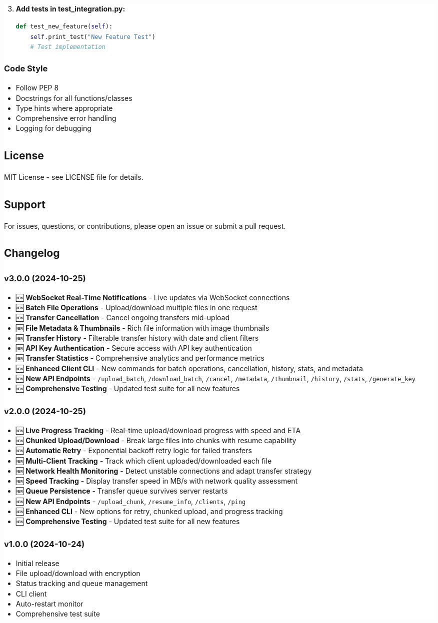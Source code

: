 3. **Add tests in test_integration.py:**
   ```python
   def test_new_feature(self):
       self.print_test("New Feature Test")
       # Test implementation
   ```

### Code Style

- Follow PEP 8
- Docstrings for all functions/classes
- Type hints where appropriate
- Comprehensive error handling
- Logging for debugging

## License

MIT License - see LICENSE file for details.

## Support

For issues, questions, or contributions, please open an issue or submit a pull request.

## Changelog

### v3.0.0 (2024-10-25)
- 🆕 **WebSocket Real-Time Notifications** - Live updates via WebSocket connections
- 🆕 **Batch File Operations** - Upload/download multiple files in one request
- 🆕 **Transfer Cancellation** - Cancel ongoing transfers mid-upload
- 🆕 **File Metadata & Thumbnails** - Rich file information with image thumbnails
- 🆕 **Transfer History** - Filterable transfer history with date and client filters
- 🆕 **API Key Authentication** - Secure access with API key authentication
- 🆕 **Transfer Statistics** - Comprehensive analytics and performance metrics
- 🆕 **Enhanced Client CLI** - New commands for batch operations, cancellation, history, stats, and metadata
- 🆕 **New API Endpoints** - `/upload_batch`, `/download_batch`, `/cancel`, `/metadata`, `/thumbnail`, `/history`, `/stats`, `/generate_key`
- 🆕 **Comprehensive Testing** - Updated test suite for all new features

### v2.0.0 (2024-10-25)
- 🆕 **Live Progress Tracking** - Real-time upload/download progress with speed and ETA
- 🆕 **Chunked Upload/Download** - Break large files into chunks with resume capability
- 🆕 **Automatic Retry** - Exponential backoff retry logic for failed transfers
- 🆕 **Multi-Client Tracking** - Track which client uploaded/downloaded each file
- 🆕 **Network Health Monitoring** - Detect unstable connections and adapt transfer strategy
- 🆕 **Speed Tracking** - Display transfer speed in MB/s with network quality assessment
- 🆕 **Queue Persistence** - Transfer queue survives server restarts
- 🆕 **New API Endpoints** - `/upload_chunk`, `/resume_info`, `/clients`, `/ping`
- 🆕 **Enhanced CLI** - New options for retry, chunked upload, and progress tracking
- 🆕 **Comprehensive Testing** - Updated test suite for all new features

### v1.0.0 (2024-10-24)
- Initial release
- File upload/download with encryption
- Status tracking and queue management
- CLI client
- Auto-restart monitor
- Comprehensive test suite
